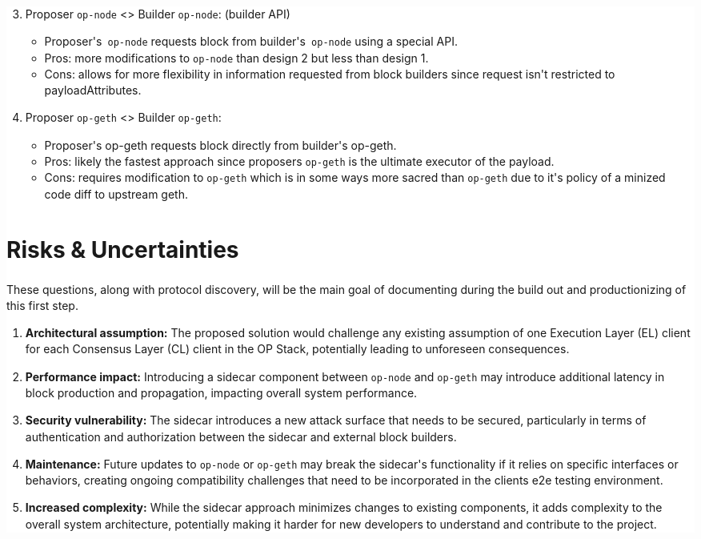 3. Proposer `op-node` <> Builder `op-node`: (builder API)
   - Proposer's` op-node` requests block from builder's` op-node` using a special API.
   - Pros: more modifications to `op-node` than design 2 but less than design 1.
   - Cons: allows for more flexibility in information requested from block builders since request isn't restricted to payloadAttributes.

4. Proposer `op-geth` <> Builder `op-geth`:
   - Proposer's op-geth requests block directly from builder's op-geth.
   - Pros: likely the fastest approach since proposers `op-geth` is the ultimate executor of the payload.
   - Cons: requires modification to `op-geth` which is in some ways more sacred than `op-geth` due to it's policy of a minized code diff to upstream geth.

# Risks & Uncertainties

These questions, along with protocol discovery, will be the main goal of documenting during the build out and productionizing of this first step.

1. **Architectural assumption:** The proposed solution would challenge any existing assumption of one Execution Layer (EL) client for each Consensus Layer (CL) client in the OP Stack, potentially leading to unforeseen consequences.

2. **Performance impact:** Introducing a sidecar component between `op-node` and `op-geth` may introduce additional latency in block production and propagation, impacting overall system performance.

3. **Security vulnerability:** The sidecar introduces a new attack surface that needs to be secured, particularly in terms of authentication and authorization between the sidecar and external block builders.

4. **Maintenance:** Future updates to `op-node` or `op-geth` may break the sidecar's functionality if it relies on specific interfaces or behaviors, creating ongoing compatibility challenges that need to be incorporated in the clients e2e testing environment.

5. **Increased complexity:** While the sidecar approach minimizes changes to existing components, it adds complexity to the overall system architecture, potentially making it harder for new developers to understand and contribute to the project.
